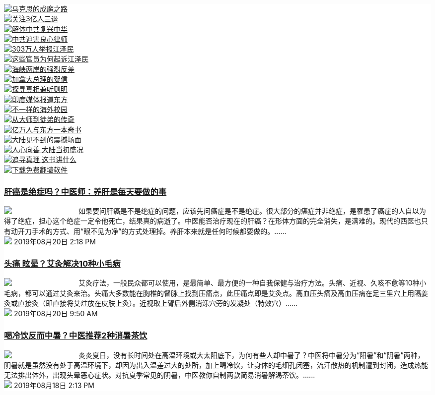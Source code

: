 <a href="https://github.com/eqzow2704/djy/blob/master/gb/10/11/7/n3077476.md?dfh#1" target="_blank"><img width="130" src="https://raw.githubusercontent.com/eqzow2704/djy/master/gb/130/ma-ks.jpg" title="马克思的成魔之路"  alt="马克思的成魔之路"></a><br><a href="https://github.com/eqzow2704/djy/blob/master/gb/18/5/10/n10381511.md?dfh#1" target="_blank"><img width="130" src="https://raw.githubusercontent.com/eqzow2704/djy/master/gb/130/st1.jpg" title="关注3亿人三退"  alt="关注3亿人三退"></a><br><a href="https://github.com/eqzow2704/djy/blob/master/gb/18/3/21/n10237682.md?dfh#1" target="_blank"><img width="130" src="https://raw.githubusercontent.com/eqzow2704/djy/master/gb/130/jie-t.jpg" title="解体中共复兴中华"  alt="解体中共复兴中华"></a><br><a href="https://github.com/eqzow2704/djy/blob/master/gb/9/2/9/n2422991.md?dfh#1" target="_blank"><img width="130" src="https://raw.githubusercontent.com/eqzow2704/djy/master/gb/130/gao-zs.jpg" title="中共迫害良心律师"  alt="中共迫害良心律师"></a><br><a href="https://github.com/eqzow2704/djy/blob/master/gb/18/12/9/n10900044.md?dfh#1" target="_blank"><img width="130" src="https://raw.githubusercontent.com/eqzow2704/djy/master/gb/130/sj1.jpg" title="303万人举报江泽民"  alt="303万人举报江泽民"></a><br><a href="https://github.com/eqzow2704/djy/blob/master/gb/18/8/28/n10672014.md?dfh#1" target="_blank"><img width="130" src="https://raw.githubusercontent.com/eqzow2704/djy/master/gb/130/sj2.jpg" title="这些官员为何起诉江泽民"  alt="这些官员为何起诉江泽民"></a><br><a href="https://github.com/eqzow2704/djy/blob/master/gb/8/12/18/n2367165.md?dfh#1" target="_blank"><img width="130" src="https://raw.githubusercontent.com/eqzow2704/djy/master/gb/130/liangan.jpg" title="海峡两岸的强烈反差"  alt="海峡两岸的强烈反差"></a><br><a href="https://github.com/eqzow2704/djy/blob/master/gb/15/5/5/n4427238.md?dfh#1" target="_blank"><img width="130" src="https://raw.githubusercontent.com/eqzow2704/djy/master/gb/130/jia-ndzl.jpg" title="加拿大总理的贺信"  alt="加拿大总理的贺信"></a><br><a href="https://github.com/eqzow2704/djy/blob/master/gb/11/6/17/n3289382.md?dfh#1" target="_blank"><img width="130" src="https://raw.githubusercontent.com/eqzow2704/djy/master/gb/130/xiao-wd.jpg" title="探寻真相兼听则明"  alt="探寻真相兼听则明"></a><br><a href="https://github.com/eqzow2704/djy/blob/master/gb/18/10/27/n10812623.md?dfh#1" target="_blank"><img width="130" src="https://raw.githubusercontent.com/eqzow2704/djy/master/gb/130/yindu.jpg" title="印度媒体报道东方"  alt="印度媒体报道东方"></a><br><a href="https://github.com/eqzow2704/djy/blob/master/gb/18/6/9/n10469652.md?dfh#1" target="_blank"><img width="130" src="https://raw.githubusercontent.com/eqzow2704/djy/master/gb/130/xie-j.jpg" title="不一样的海外校园"  alt="不一样的海外校园"></a><br><a href="https://github.com/eqzow2704/djy/blob/master/gb/7/4/5/n1669415.md?dfh#1" target="_blank"><img width="130" src="https://raw.githubusercontent.com/eqzow2704/djy/master/gb/130/li-up.jpg" title="从大师到徒弟的传奇"  alt="从大师到徒弟的传奇"></a><br><a href="https://github.com/eqzow2704/djy/blob/master/gb/17/5/26/n9191512.md?dfh#1" target="_blank"><img width="130" src="https://raw.githubusercontent.com/eqzow2704/djy/master/gb/130/zfl2.jpg" title="亿万人与东方一本奇书"  alt="亿万人与东方一本奇书"></a><br><a href="https://github.com/eqzow2704/djy/blob/master/gb/13/11/27/n4020290.md?dfh#1" target="_blank"><img width="130" src="https://raw.githubusercontent.com/eqzow2704/djy/master/gb/130/zhen-h.jpg" title="大陆见不到的震撼场面"  alt="大陆见不到的震撼场面"></a><br><a href="https://github.com/eqzow2704/djy/blob/master/gb/15/7/17/n4482910.md?dfh#1" target="_blank"><img width="130" src="https://raw.githubusercontent.com/eqzow2704/djy/master/gb/130/dalu-sk.jpg" title="人心向善 大陆当初盛况"  alt="人心向善 大陆当初盛况"></a><br><a href="https://github.com/eqzow2704/djy/blob/master/gb/9/10/15/n2689419.md?dfh#1" target="_blank"><img width="130" src="https://raw.githubusercontent.com/eqzow2704/djy/master/gb/130/zfl1.jpg" title="追寻真理 这书讲什么"  alt="追寻真理 这书讲什么"></a><br><a href="https://github.com/eqzow2704/www/blob/master/README.md?dfh#1" target="_blank"><img width="130" src="https://raw.githubusercontent.com/eqzow2704/djy/master/gb/130/fq1.jpg" title="下载免费翻墙软件"  alt="下载免费翻墙软件"></a><br></td></tr>
<tr><td><h3><a href="https://github.com/eqzow2704/djy/blob/master/gb/19/8/19/n11464243.md#1" target="_blank">肝癌是绝症吗？中医师：养肝是每天要做的事</a><br></h3><a href="https://github.com/eqzow2704/djy/blob/master/gb/19/8/19/n11464243.md#1" target="_blank"><img width="150" src="http://i.epochtimes.com/assets/uploads/2019/08/stomachache_731863948-150x120.jpg" align ="left"></a>如果要问肝癌是不是绝症的问题，应该先问癌症是不是绝症。很大部分的癌症并非绝症，是罹患了癌症的人自以为得了绝症，担心这个绝症一定令他死亡，结果真的病逝了。中医能否治疗现在的肝癌？在形体方面的完全消失，是满难的。现代的西医也只有动开刀手术的方式、用“眼不见为净”的方式处理掉。养肝本来就是任何时候都要做的。......<br><img align="bottom" src="http://www.epochtimes.com/assets/themes/djy/images/time.gif"> 2019年08月20日 2:18 PM							</td></tr>
<tr><td><h3><a href="https://github.com/eqzow2704/djy/blob/master/gb/19/8/16/n11458146.md#1" target="_blank">头痛 眩晕？艾灸解决10种小毛病</a><br></h3><a href="https://github.com/eqzow2704/djy/blob/master/gb/19/8/16/n11458146.md#1" target="_blank"><img width="150" src="http://i.epochtimes.com/assets/uploads/2019/08/Moxibustion-0819-150x120.jpg" align ="left"></a>艾灸疗法，一般民众都可以使用，是最简单、最方便的一种自我保健与治疗方法。头痛、近视、久咳不愈等10种小毛病，都可以通过艾灸来治。头痛大多数能在胸椎的督脉上找到压痛点，此压痛点即是艾灸点。高血压头痛及高血压病在足三里穴上用隔姜灸或直接灸（即直接将艾炷放在皮肤上灸）。近视取上臂后外侧消泺穴旁的发凝处（特效穴）......<br><img align="bottom" src="http://www.epochtimes.com/assets/themes/djy/images/time.gif"> 2019年08月20日 9:50 AM							</td></tr>
<tr><td><h3><a href="https://github.com/eqzow2704/djy/blob/master/gb/19/8/17/n11460219.md#1" target="_blank">喝冷饮反而中暑？中医推荐2种消暑茶饮</a><br></h3><a href="https://github.com/eqzow2704/djy/blob/master/gb/19/8/17/n11460219.md#1" target="_blank"><img width="150" src="http://i.epochtimes.com/assets/uploads/2019/08/tea-heat-stroke_1039567039--150x120.jpg" align ="left"></a>炎炎夏日，没有长时间处在高温环境或大太阳底下，为何有些人却中暑了？中医将中暑分为“阳暑”和“阴暑”两种，阴暑就是虽然没有处于高温环境下，却因为出入温差过大的处所，加上喝冷饮，让身体的毛细孔闭塞，流汗散热的机制遭到封闭，造成热能无法排出体外，出现头晕恶心症状。对抗夏季常见的阴暑，中医教你自制两款简易消暑解渴茶饮。......<br><img align="bottom" src="http://www.epochtimes.com/assets/themes/djy/images/time.gif"> 2019年08月18日 2:13 PM							</td></tr>